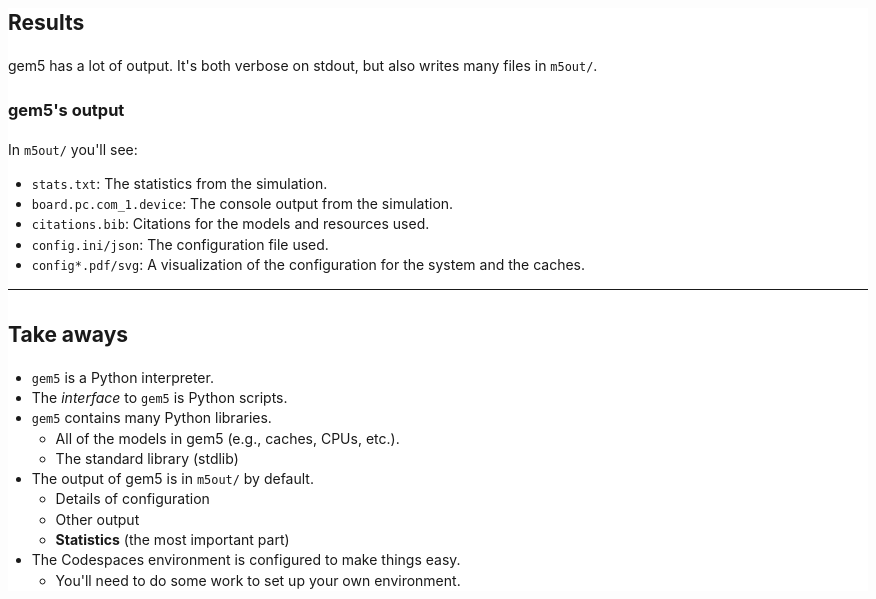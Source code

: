 
## Results

gem5 has a lot of output.
It's both verbose on stdout, but also writes many files in `m5out/`.

### gem5's output

In `m5out/` you'll see:

- `stats.txt`: The statistics from the simulation.
- `board.pc.com_1.device`: The console output from the simulation.
- `citations.bib`: Citations for the models and resources used.
- `config.ini/json`: The configuration file used.
- `config*.pdf/svg`: A visualization of the configuration for the system and the caches.

---

## Take aways

- `gem5` is a Python interpreter.
- The *interface* to `gem5` is Python scripts.
- `gem5` contains many Python libraries.
  - All of the models in gem5 (e.g., caches, CPUs, etc.).
  - The standard library (stdlib)
- The output of gem5 is in `m5out/` by default.
  - Details of configuration
  - Other output
  - **Statistics** (the most important part)
- The Codespaces environment is configured to make things easy.
  - You'll need to do some work to set up your own environment.
